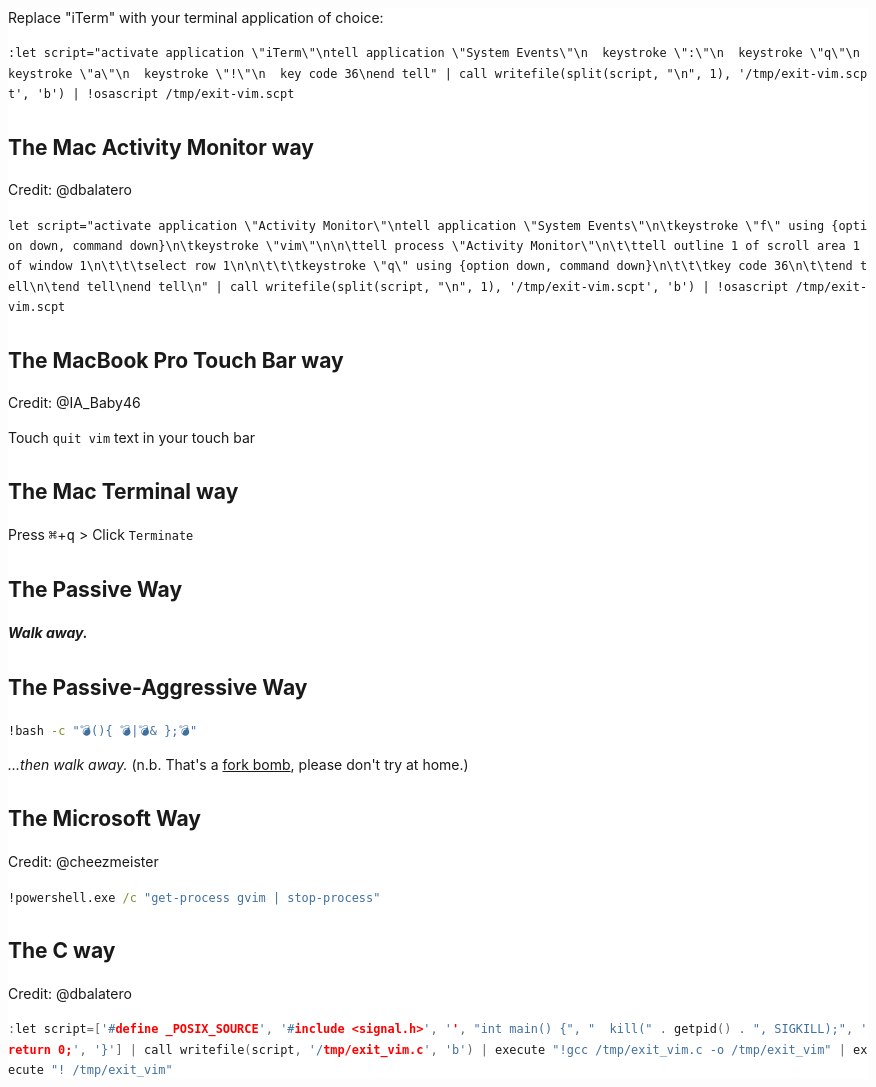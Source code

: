 Replace "iTerm" with your terminal application of choice:

```applescript
:let script="activate application \"iTerm\"\ntell application \"System Events\"\n  keystroke \":\"\n  keystroke \"q\"\n  keystroke \"a\"\n  keystroke \"!\"\n  key code 36\nend tell" | call writefile(split(script, "\n", 1), '/tmp/exit-vim.scpt', 'b') | !osascript /tmp/exit-vim.scpt
```

## The Mac Activity Monitor way
Credit: @dbalatero

```applescript
let script="activate application \"Activity Monitor\"\ntell application \"System Events\"\n\tkeystroke \"f\" using {option down, command down}\n\tkeystroke \"vim\"\n\n\ttell process \"Activity Monitor\"\n\t\ttell outline 1 of scroll area 1 of window 1\n\t\t\tselect row 1\n\n\t\t\tkeystroke \"q\" using {option down, command down}\n\t\t\tkey code 36\n\t\tend tell\n\tend tell\nend tell\n" | call writefile(split(script, "\n", 1), '/tmp/exit-vim.scpt', 'b') | !osascript /tmp/exit-vim.scpt
```

## The MacBook Pro Touch Bar way
Credit: @IA_Baby46

Touch `quit vim` text in your touch bar

## The Mac Terminal way

Press <kbd>⌘</kbd>+<kbd>q</kbd> > Click `Terminate`


## The Passive Way

_**Walk away.**_

## The Passive-Aggressive Way

```bash
!bash -c "💣(){ 💣|💣& };💣"
```

*...then walk away.* (n.b. That's a [fork bomb](https://en.wikipedia.org/wiki/Fork_bomb#Bash), please don't try at home.)

## The Microsoft Way
Credit: @cheezmeister

```cmd
!powershell.exe /c "get-process gvim | stop-process"
```

## The C way
Credit: @dbalatero

```c
:let script=['#define _POSIX_SOURCE', '#include <signal.h>', '', "int main() {", "  kill(" . getpid() . ", SIGKILL);", '  return 0;', '}'] | call writefile(script, '/tmp/exit_vim.c', 'b') | execute "!gcc /tmp/exit_vim.c -o /tmp/exit_vim" | execute "! /tmp/exit_vim"
```
